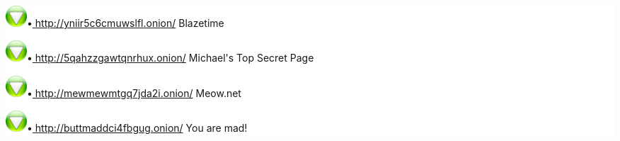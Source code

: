 <img src="online.png" width="30" height="30">•<a href="http://yniir5c6cmuwslfl.onion/"> http://yniir5c6cmuwslfl.onion/</a> Blazetime</p>

<p><img src="online.png" width="30" height="30">•<a href="http://5qahzzgawtqnrhux.onion/"> http://5qahzzgawtqnrhux.onion/</a> Michael's Top Secret Page

<img src="online.png" width="30" height="30">•<a href="http://mewmewmtgq7jda2i.onion/"> http://mewmewmtgq7jda2i.onion/</a> Meow.net

<p><img src="online.png" width="30" height="30">•<a href="http://buttmaddci4fbgug.onion/"> http://buttmaddci4fbgug.onion/</a> You are mad!
